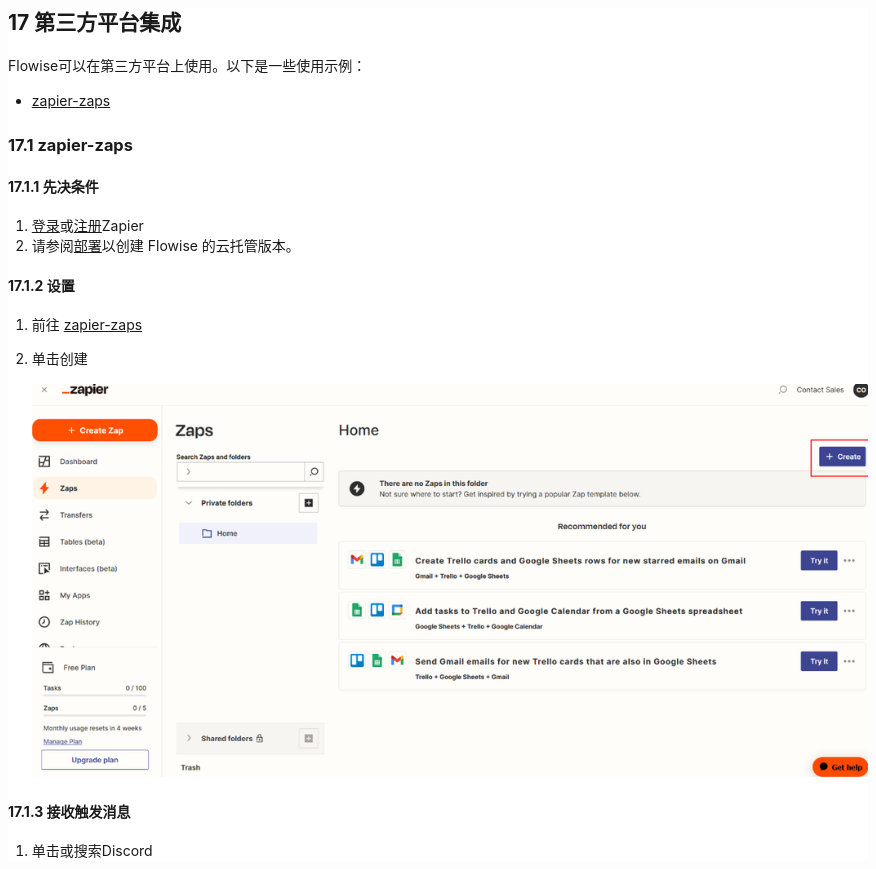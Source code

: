
## ​17 第三方平台集成
Flowise可以在第三方平台上使用。以下是一些使用示例：

- [zapier-zaps](https://docs.flowiseai.com/3rd-party-platform-integration/zapier-zaps)


### 17.1 zapier-zaps

#### 17.1.1 先决条件
1. [登录](https://zapier.com/app/login)或[注册](https://zapier.com/sign-up)Zapier
2. 请参阅[部署](https://docs.flowiseai.com/deployment)以创建 Flowise 的云托管版本。

#### 17.1.2 设置
1. 前往 [zapier-zaps](https://zapier.com/app/zaps)
2. 单击创建

	![](./pic/64.png)		

#### 17.1.3 接收触发消息
1. 单击或搜索Discord
